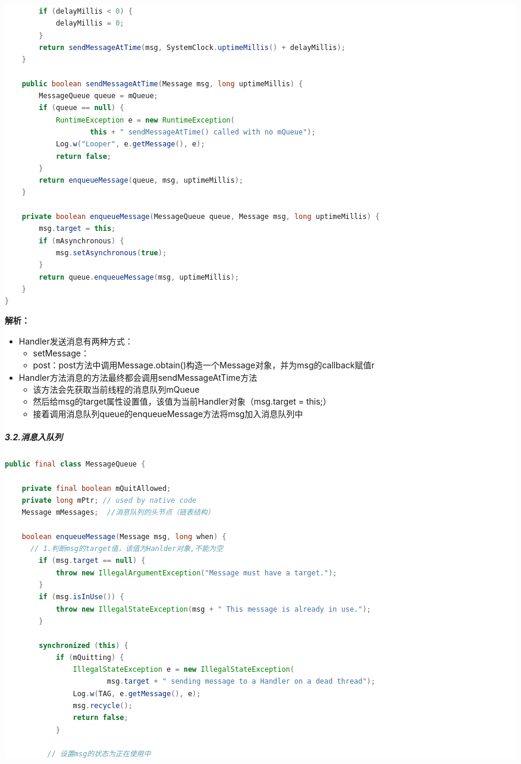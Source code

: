 ~~~java
        if (delayMillis < 0) {
            delayMillis = 0;
        }
        return sendMessageAtTime(msg, SystemClock.uptimeMillis() + delayMillis);
    }
  
    public boolean sendMessageAtTime(Message msg, long uptimeMillis) {
        MessageQueue queue = mQueue;
        if (queue == null) {
            RuntimeException e = new RuntimeException(
                    this + " sendMessageAtTime() called with no mQueue");
            Log.w("Looper", e.getMessage(), e);
            return false;
        }
        return enqueueMessage(queue, msg, uptimeMillis);
    }
  
    private boolean enqueueMessage(MessageQueue queue, Message msg, long uptimeMillis) {
        msg.target = this;
        if (mAsynchronous) {
            msg.setAsynchronous(true);
        }
        return queue.enqueueMessage(msg, uptimeMillis);
    }
}
~~~

**解析：**

- Handler发送消息有两种方式：
  - setMessage：
  - post：post方法中调用Message.obtain()构造一个Message对象，并为msg的callback赋值r
- Handler方法消息的方法最终都会调用sendMessageAtTime方法
  - 该方法会先获取当前线程的消息队列mQueue
  - 然后给msg的target属性设置值，该值为当前Handler对象（msg.target = this;）
  - 接着调用消息队列queue的enqueueMessage方法将msg加入消息队列中

##### 3.2.消息入队列

~~~java
public final class MessageQueue {
  
    private final boolean mQuitAllowed;
    private long mPtr; // used by native code
    Message mMessages;	//消息队列的头节点（链表结构）
  
    boolean enqueueMessage(Message msg, long when) {
      // 1.判断msg的target值，该值为Hanlder对象,不能为空
        if (msg.target == null) {
            throw new IllegalArgumentException("Message must have a target.");
        }
        if (msg.isInUse()) {
            throw new IllegalStateException(msg + " This message is already in use.");
        }

        synchronized (this) {
            if (mQuitting) {
                IllegalStateException e = new IllegalStateException(
                        msg.target + " sending message to a Handler on a dead thread");
                Log.w(TAG, e.getMessage(), e);
                msg.recycle();
                return false;
            }
					
          // 设置msg的状态为正在使用中
~~~